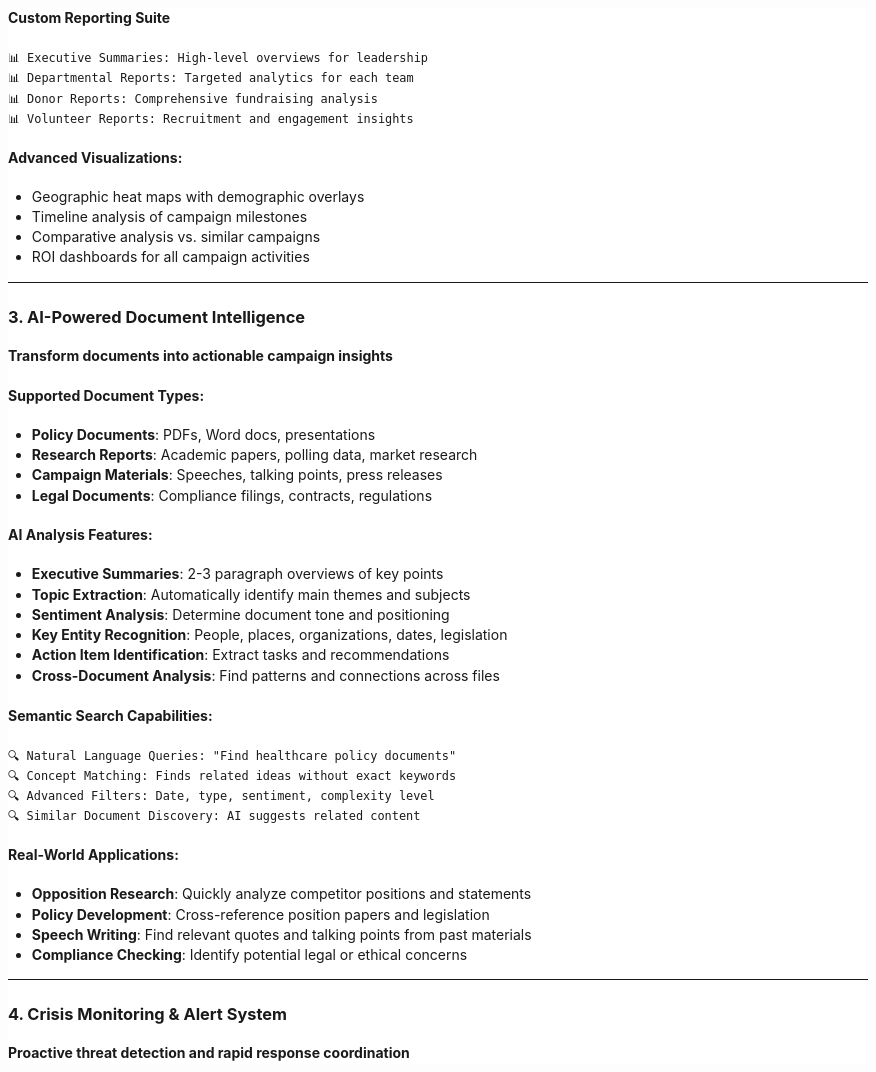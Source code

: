 #### Custom Reporting Suite
```
📊 Executive Summaries: High-level overviews for leadership
📊 Departmental Reports: Targeted analytics for each team
📊 Donor Reports: Comprehensive fundraising analysis
📊 Volunteer Reports: Recruitment and engagement insights
```

#### Advanced Visualizations:
- Geographic heat maps with demographic overlays
- Timeline analysis of campaign milestones
- Comparative analysis vs. similar campaigns
- ROI dashboards for all campaign activities

---

### 3. AI-Powered Document Intelligence
**Transform documents into actionable campaign insights**

#### Supported Document Types:
- **Policy Documents**: PDFs, Word docs, presentations
- **Research Reports**: Academic papers, polling data, market research
- **Campaign Materials**: Speeches, talking points, press releases
- **Legal Documents**: Compliance filings, contracts, regulations

#### AI Analysis Features:
- **Executive Summaries**: 2-3 paragraph overviews of key points
- **Topic Extraction**: Automatically identify main themes and subjects
- **Sentiment Analysis**: Determine document tone and positioning
- **Key Entity Recognition**: People, places, organizations, dates, legislation
- **Action Item Identification**: Extract tasks and recommendations
- **Cross-Document Analysis**: Find patterns and connections across files

#### Semantic Search Capabilities:
```
🔍 Natural Language Queries: "Find healthcare policy documents"
🔍 Concept Matching: Finds related ideas without exact keywords  
🔍 Advanced Filters: Date, type, sentiment, complexity level
🔍 Similar Document Discovery: AI suggests related content
```

#### Real-World Applications:
- **Opposition Research**: Quickly analyze competitor positions and statements
- **Policy Development**: Cross-reference position papers and legislation
- **Speech Writing**: Find relevant quotes and talking points from past materials
- **Compliance Checking**: Identify potential legal or ethical concerns

---

### 4. Crisis Monitoring & Alert System
**Proactive threat detection and rapid response coordination**
